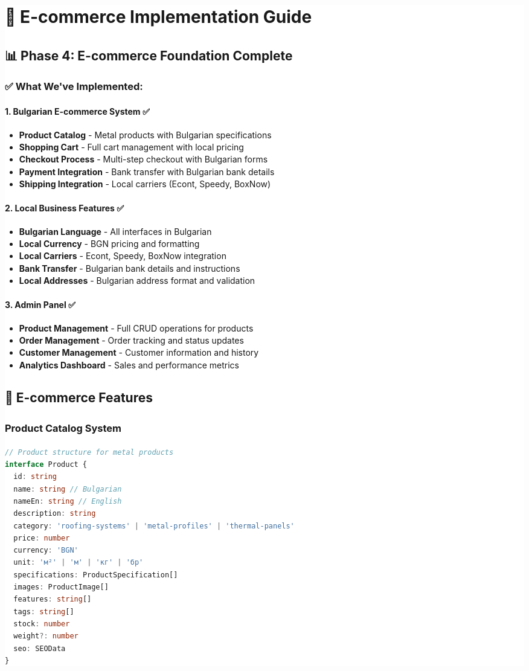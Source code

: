 # 🛒 E-commerce Implementation Guide

## 📊 **Phase 4: E-commerce Foundation Complete**

### ✅ **What We've Implemented:**

#### **1. Bulgarian E-commerce System** ✅
- **Product Catalog** - Metal products with Bulgarian specifications
- **Shopping Cart** - Full cart management with local pricing
- **Checkout Process** - Multi-step checkout with Bulgarian forms
- **Payment Integration** - Bank transfer with Bulgarian bank details
- **Shipping Integration** - Local carriers (Econt, Speedy, BoxNow)

#### **2. Local Business Features** ✅
- **Bulgarian Language** - All interfaces in Bulgarian
- **Local Currency** - BGN pricing and formatting
- **Local Carriers** - Econt, Speedy, BoxNow integration
- **Bank Transfer** - Bulgarian bank details and instructions
- **Local Addresses** - Bulgarian address format and validation

#### **3. Admin Panel** ✅
- **Product Management** - Full CRUD operations for products
- **Order Management** - Order tracking and status updates
- **Customer Management** - Customer information and history
- **Analytics Dashboard** - Sales and performance metrics

## 🎯 **E-commerce Features**

### **Product Catalog System**
```typescript
// Product structure for metal products
interface Product {
  id: string
  name: string // Bulgarian
  nameEn: string // English
  description: string
  category: 'roofing-systems' | 'metal-profiles' | 'thermal-panels'
  price: number
  currency: 'BGN'
  unit: 'м²' | 'м' | 'кг' | 'бр'
  specifications: ProductSpecification[]
  images: ProductImage[]
  features: string[]
  tags: string[]
  stock: number
  weight?: number
  seo: SEOData
}
```
